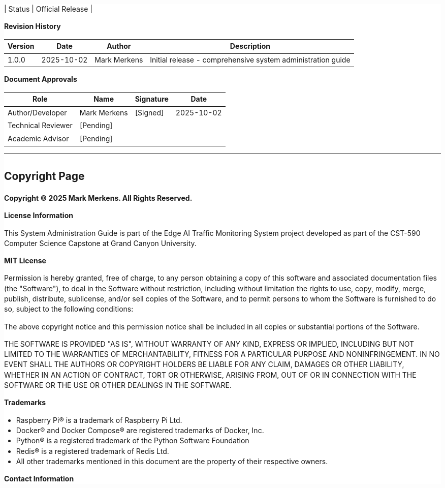 | Status | Official Release |

**Revision History**

| Version | Date | Author | Description |
|---------|------|--------|-------------|
| 1.0.0 | 2025-10-02 | Mark Merkens | Initial release - comprehensive system administration guide |

**Document Approvals**

| Role | Name | Signature | Date |
|------|------|-----------|------|
| Author/Developer | Mark Merkens | [Signed] | 2025-10-02 |
| Technical Reviewer | [Pending] | | |
| Academic Advisor | [Pending] | | |

---

## Copyright Page

**Copyright © 2025 Mark Merkens. All Rights Reserved.**

**License Information**

This System Administration Guide is part of the Edge AI Traffic Monitoring System project developed as part of the CST-590 Computer Science Capstone at Grand Canyon University.

**MIT License**

Permission is hereby granted, free of charge, to any person obtaining a copy of this software and associated documentation files (the "Software"), to deal in the Software without restriction, including without limitation the rights to use, copy, modify, merge, publish, distribute, sublicense, and/or sell copies of the Software, and to permit persons to whom the Software is furnished to do so, subject to the following conditions:

The above copyright notice and this permission notice shall be included in all copies or substantial portions of the Software.

THE SOFTWARE IS PROVIDED "AS IS", WITHOUT WARRANTY OF ANY KIND, EXPRESS OR IMPLIED, INCLUDING BUT NOT LIMITED TO THE WARRANTIES OF MERCHANTABILITY, FITNESS FOR A PARTICULAR PURPOSE AND NONINFRINGEMENT. IN NO EVENT SHALL THE AUTHORS OR COPYRIGHT HOLDERS BE LIABLE FOR ANY CLAIM, DAMAGES OR OTHER LIABILITY, WHETHER IN AN ACTION OF CONTRACT, TORT OR OTHERWISE, ARISING FROM, OUT OF OR IN CONNECTION WITH THE SOFTWARE OR THE USE OR OTHER DEALINGS IN THE SOFTWARE.

**Trademarks**

- Raspberry Pi® is a trademark of Raspberry Pi Ltd.
- Docker® and Docker Compose® are registered trademarks of Docker, Inc.
- Python® is a registered trademark of the Python Software Foundation
- Redis® is a registered trademark of Redis Ltd.
- All other trademarks mentioned in this document are the property of their respective owners.

**Contact Information**
